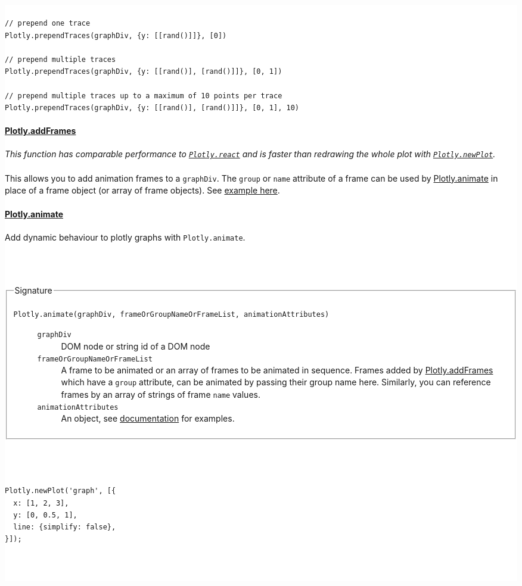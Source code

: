 <pre><code class="language-javascript hljs" data-lang="javascript">
// prepend one trace
Plotly.prependTraces(graphDiv, {y: [[rand()]]}, [0])

// prepend multiple traces
Plotly.prependTraces(graphDiv, {y: [[rand()], [rand()]]}, [0, 1])

// prepend multiple traces up to a maximum of 10 points per trace
Plotly.prependTraces(graphDiv, {y: [[rand()], [rand()]]}, [0, 1], 10)
</code></pre>

<h4 id="plotly-addframes"><a href="{{ BASE_URL }}/javascript/plotlyjs-function-reference/#plotlyaddframes">Plotly.addFrames</a></h4>
<em>This function has comparable performance to <a href="#plotlyreact"><code>Plotly.react</code></a> and is faster than redrawing the whole plot with <a href="#plotlynewplot"><code>Plotly.newPlot</code></a>.</em><br /><br />
This allows you to add animation frames to a <code>graphDiv</code>. The <code>group</code> or <code>name</code> attribute of a frame can
be used by <a href="{{ BASE_URL }}/javascript/plotlyjs-function-reference/#plotlyanimate">Plotly.animate</a> in place of a frame object (or array of
frame objects).
See <a href="{{ BASE_URL }}/javascript/gapminder-example/">example here</a>.

<h4 id="plotly-animate"><a href="{{ BASE_URL }}/javascript/plotlyjs-function-reference/#plotlyanimate">Plotly.animate</a></h4>
Add dynamic behaviour to plotly graphs with <code>Plotly.animate</code>.

<br /><br />
<fieldset class="signatures">
<legend>Signature</legend>
<dl>

  <dt><code>Plotly.animate(graphDiv, frameOrGroupNameOrFrameList, animationAttributes)</code></dt>
  <dd>
    <dl>
      <dt><code>graphDiv</code></dt>
      <dd>DOM node or string id of a DOM node</dd>
      <dt><code>frameOrGroupNameOrFrameList</code></dt>
      <dd>A frame to be animated or an array of frames to be animated in sequence. Frames added by
      <a href="{{ BASE_URL }}/javascript/plotlyjs-function-reference/#plotlyaddframes">Plotly.addFrames</a> which have a
      <code>group</code> attribute, can be animated by passing their group name here.
      Similarly, you can reference frames by an array of strings of frame <code>name</code> values.</dd>
      <dt><code>animationAttributes</code></dt>
      <dd>An object, see <a href="{{ BASE_URL }}/javascript/animations">documentation</a> for examples.</dd>
    </dl>
  </dd>
</dl>
</fieldset>
<br /><br />


<pre><code class="language-javascript hljs" data-lang="javascript">
Plotly.newPlot('graph', [{
  x: [1, 2, 3],
  y: [0, 0.5, 1],
  line: {simplify: false},
}]);

